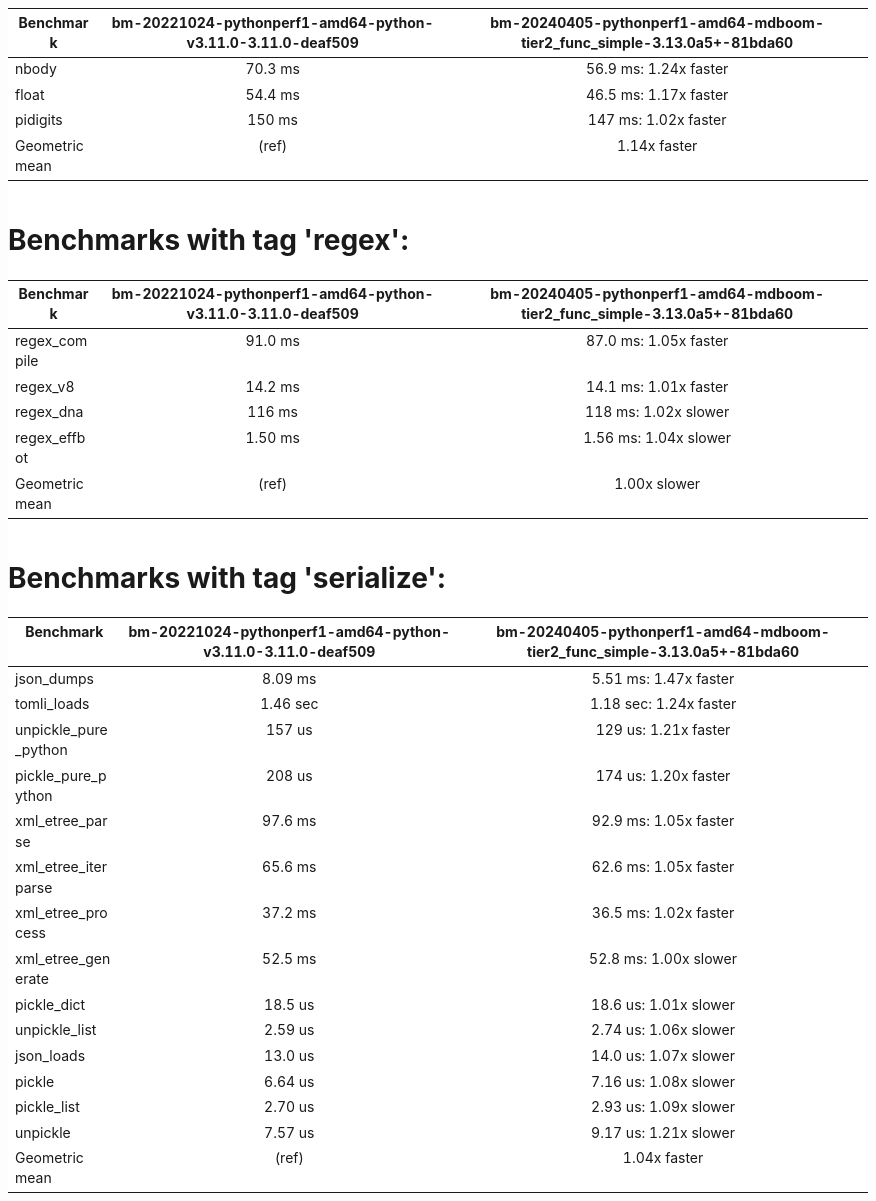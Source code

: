 | Benchmark      | bm-20221024-pythonperf1-amd64-python-v3.11.0-3.11.0-deaf509 | bm-20240405-pythonperf1-amd64-mdboom-tier2_func_simple-3.13.0a5+-81bda60 |
|----------------|:-----------------------------------------------------------:|:------------------------------------------------------------------------:|
| nbody          | 70.3 ms                                                     | 56.9 ms: 1.24x faster                                                    |
| float          | 54.4 ms                                                     | 46.5 ms: 1.17x faster                                                    |
| pidigits       | 150 ms                                                      | 147 ms: 1.02x faster                                                     |
| Geometric mean | (ref)                                                       | 1.14x faster                                                             |

Benchmarks with tag 'regex':
============================

| Benchmark      | bm-20221024-pythonperf1-amd64-python-v3.11.0-3.11.0-deaf509 | bm-20240405-pythonperf1-amd64-mdboom-tier2_func_simple-3.13.0a5+-81bda60 |
|----------------|:-----------------------------------------------------------:|:------------------------------------------------------------------------:|
| regex_compile  | 91.0 ms                                                     | 87.0 ms: 1.05x faster                                                    |
| regex_v8       | 14.2 ms                                                     | 14.1 ms: 1.01x faster                                                    |
| regex_dna      | 116 ms                                                      | 118 ms: 1.02x slower                                                     |
| regex_effbot   | 1.50 ms                                                     | 1.56 ms: 1.04x slower                                                    |
| Geometric mean | (ref)                                                       | 1.00x slower                                                             |

Benchmarks with tag 'serialize':
================================

| Benchmark            | bm-20221024-pythonperf1-amd64-python-v3.11.0-3.11.0-deaf509 | bm-20240405-pythonperf1-amd64-mdboom-tier2_func_simple-3.13.0a5+-81bda60 |
|----------------------|:-----------------------------------------------------------:|:------------------------------------------------------------------------:|
| json_dumps           | 8.09 ms                                                     | 5.51 ms: 1.47x faster                                                    |
| tomli_loads          | 1.46 sec                                                    | 1.18 sec: 1.24x faster                                                   |
| unpickle_pure_python | 157 us                                                      | 129 us: 1.21x faster                                                     |
| pickle_pure_python   | 208 us                                                      | 174 us: 1.20x faster                                                     |
| xml_etree_parse      | 97.6 ms                                                     | 92.9 ms: 1.05x faster                                                    |
| xml_etree_iterparse  | 65.6 ms                                                     | 62.6 ms: 1.05x faster                                                    |
| xml_etree_process    | 37.2 ms                                                     | 36.5 ms: 1.02x faster                                                    |
| xml_etree_generate   | 52.5 ms                                                     | 52.8 ms: 1.00x slower                                                    |
| pickle_dict          | 18.5 us                                                     | 18.6 us: 1.01x slower                                                    |
| unpickle_list        | 2.59 us                                                     | 2.74 us: 1.06x slower                                                    |
| json_loads           | 13.0 us                                                     | 14.0 us: 1.07x slower                                                    |
| pickle               | 6.64 us                                                     | 7.16 us: 1.08x slower                                                    |
| pickle_list          | 2.70 us                                                     | 2.93 us: 1.09x slower                                                    |
| unpickle             | 7.57 us                                                     | 9.17 us: 1.21x slower                                                    |
| Geometric mean       | (ref)                                                       | 1.04x faster                                                             |
